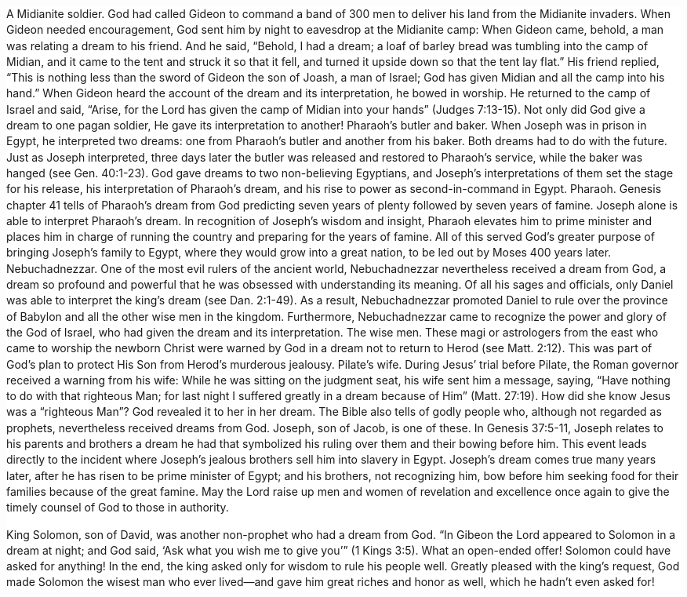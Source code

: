 A Midianite soldier. God had called Gideon to command a band of 300 men to deliver his land from the Midianite invaders. When Gideon needed encouragement, God sent him by night to eavesdrop at the Midianite camp:
When Gideon came, behold, a man was relating a dream to his friend. And he said, “Behold, I had a dream; a loaf of barley bread was tumbling into the camp of Midian, and it came to the tent and struck it so that it fell, and turned it upside down so that the tent lay flat.” His friend replied, “This is nothing less than the sword of Gideon the son of Joash, a man of Israel; God has given Midian and all the camp into his hand.” When Gideon heard the account of the dream and its interpretation, he bowed in worship. He returned to the camp of Israel and said, “Arise, for the Lord has given the camp of Midian into your hands” (Judges 7:13-15).
Not only did God give a dream to one pagan soldier, He gave its interpretation to another!
Pharaoh’s butler and baker. When Joseph was in prison in Egypt, he interpreted two dreams: one from Pharaoh’s butler and another from his baker. Both dreams had to do with the future. Just as Joseph interpreted, three days later the butler was released and restored to Pharaoh’s service, while the baker was hanged (see Gen. 40:1-23). God gave dreams to two non-believing Egyptians, and Joseph’s interpretations of them set the stage for his release, his interpretation of Pharaoh’s dream, and his rise to power as second-in-command in Egypt.
Pharaoh. Genesis chapter 41 tells of Pharaoh’s dream from God predicting seven years of plenty followed by seven years of famine. Joseph alone is able to interpret Pharaoh’s dream. In recognition of Joseph’s wisdom and insight, Pharaoh elevates him to prime minister and places him in charge of running the country and preparing for the years of famine. All of this served God’s greater purpose of bringing Joseph’s family to Egypt, where they would grow into a great nation, to be led out by Moses 400 years later.
Nebuchadnezzar. One of the most evil rulers of the ancient world, Nebuchadnezzar nevertheless received a dream from God, a dream so profound and powerful that he was obsessed with understanding its meaning. Of all his sages and officials, only Daniel was able to interpret the king’s dream (see Dan. 2:1-49). As a result, Nebuchadnezzar promoted Daniel to rule over the province of Babylon and all the other wise men in the kingdom. Furthermore, Nebuchadnezzar came to recognize the power and glory of the God of Israel, who had given the dream and its interpretation.
The wise men. These magi or astrologers from the east who came to worship the newborn Christ were warned by God in a dream not to return to Herod (see Matt. 2:12). This was part of God’s plan to protect His Son from Herod’s murderous jealousy.
Pilate’s wife. During Jesus’ trial before Pilate, the Roman governor received a warning from his wife: While he was sitting on the judgment seat, his wife sent him a message, saying, “Have nothing to do with that righteous Man; for last night I suffered greatly in a dream because of Him” (Matt. 27:19). How did she know Jesus was a “righteous Man”? God revealed it to her in her dream.
The Bible also tells of godly people who, although not regarded as prophets, nevertheless received dreams from God. Joseph, son of Jacob, is one of these. In Genesis 37:5-11, Joseph relates to his parents and brothers a dream he had that symbolized his ruling over them and their bowing before him. This event leads directly to the incident where Joseph’s jealous brothers sell him into slavery in Egypt. Joseph’s dream comes true many years later, after he has risen to be prime minister of Egypt; and his brothers, not recognizing him, bow before him seeking food for their families because of the great famine. May the Lord raise up men and women of revelation and excellence once again to give the timely counsel of God to those in authority.

King Solomon, son of David, was another non-prophet who had a dream from God. “In Gibeon the Lord appeared to Solomon in a dream at night; and God said, ‘Ask what you wish me to give you’” (1 Kings 3:5). What an open-ended offer! Solomon could have asked for anything! In the end, the king asked only for wisdom to rule his people well. Greatly pleased with the king’s request, God made Solomon the wisest man who ever lived—and gave him great riches and honor as well, which he hadn’t even asked for!
